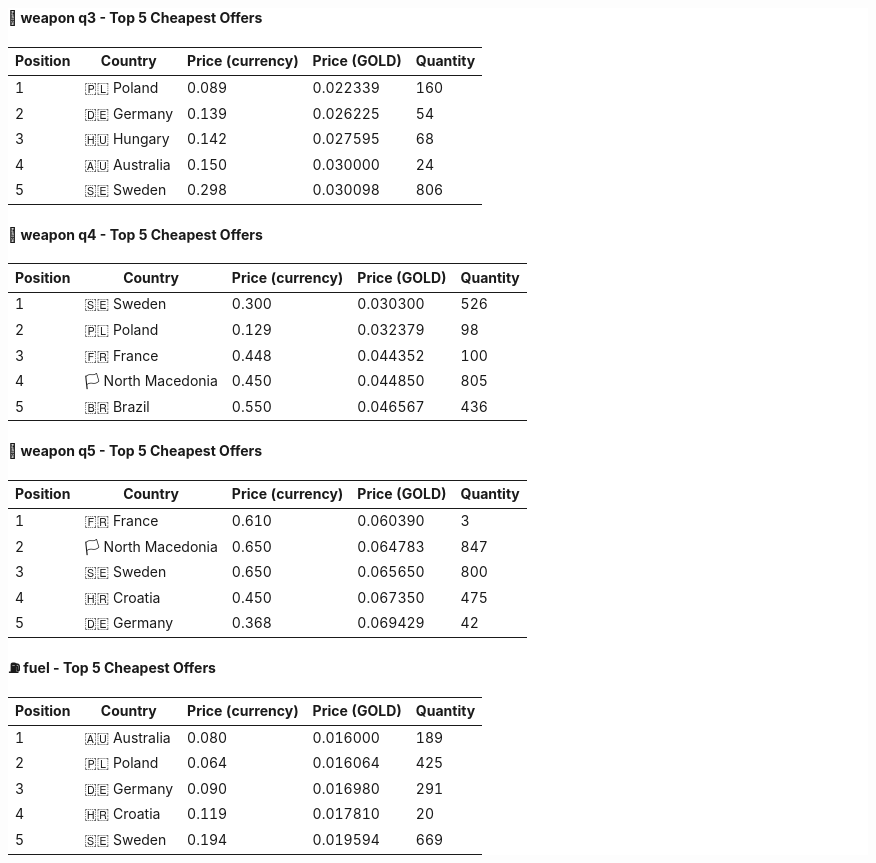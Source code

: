 #### 🔫 weapon q3 - Top 5 Cheapest Offers

| Position | Country | Price (currency) | Price (GOLD) | Quantity |
|---|---|---|---|---|
| 1 | 🇵🇱 Poland | 0.089 | 0.022339 | 160 |
| 2 | 🇩🇪 Germany | 0.139 | 0.026225 | 54 |
| 3 | 🇭🇺 Hungary | 0.142 | 0.027595 | 68 |
| 4 | 🇦🇺 Australia | 0.150 | 0.030000 | 24 |
| 5 | 🇸🇪 Sweden | 0.298 | 0.030098 | 806 |

#### 🔫 weapon q4 - Top 5 Cheapest Offers

| Position | Country | Price (currency) | Price (GOLD) | Quantity |
|---|---|---|---|---|
| 1 | 🇸🇪 Sweden | 0.300 | 0.030300 | 526 |
| 2 | 🇵🇱 Poland | 0.129 | 0.032379 | 98 |
| 3 | 🇫🇷 France | 0.448 | 0.044352 | 100 |
| 4 | 🏳️ North Macedonia | 0.450 | 0.044850 | 805 |
| 5 | 🇧🇷 Brazil | 0.550 | 0.046567 | 436 |

#### 🔫 weapon q5 - Top 5 Cheapest Offers

| Position | Country | Price (currency) | Price (GOLD) | Quantity |
|---|---|---|---|---|
| 1 | 🇫🇷 France | 0.610 | 0.060390 | 3 |
| 2 | 🏳️ North Macedonia | 0.650 | 0.064783 | 847 |
| 3 | 🇸🇪 Sweden | 0.650 | 0.065650 | 800 |
| 4 | 🇭🇷 Croatia | 0.450 | 0.067350 | 475 |
| 5 | 🇩🇪 Germany | 0.368 | 0.069429 | 42 |

#### ⛽ fuel - Top 5 Cheapest Offers

| Position | Country | Price (currency) | Price (GOLD) | Quantity |
|---|---|---|---|---|
| 1 | 🇦🇺 Australia | 0.080 | 0.016000 | 189 |
| 2 | 🇵🇱 Poland | 0.064 | 0.016064 | 425 |
| 3 | 🇩🇪 Germany | 0.090 | 0.016980 | 291 |
| 4 | 🇭🇷 Croatia | 0.119 | 0.017810 | 20 |
| 5 | 🇸🇪 Sweden | 0.194 | 0.019594 | 669 |
